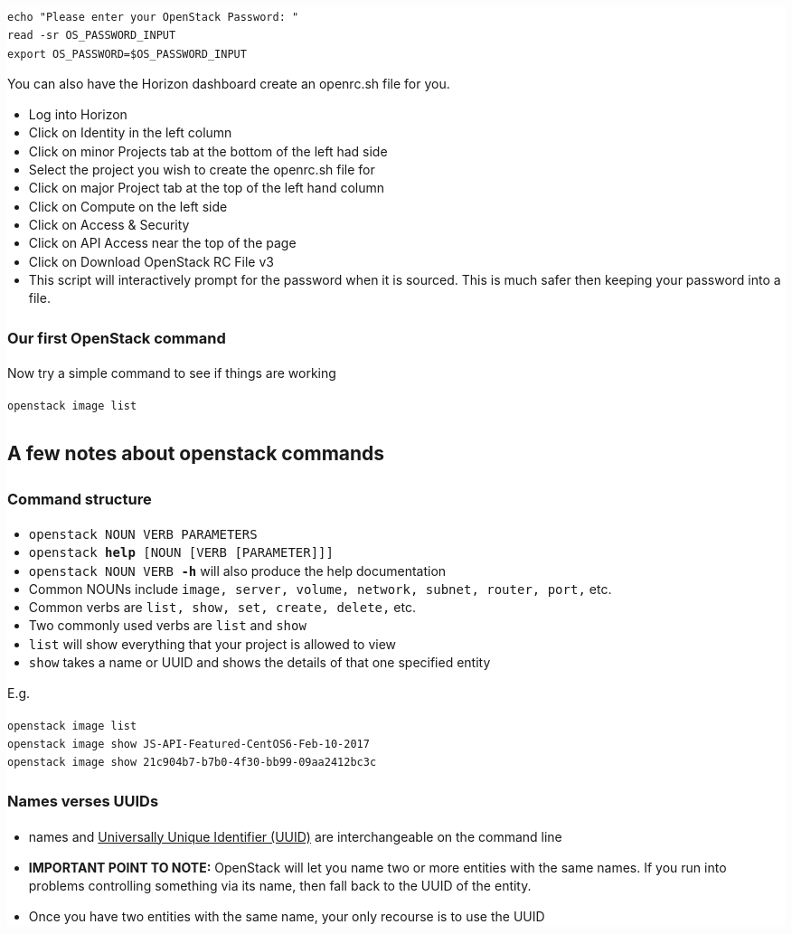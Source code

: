 ```
echo "Please enter your OpenStack Password: "
read -sr OS_PASSWORD_INPUT
export OS_PASSWORD=$OS_PASSWORD_INPUT
```

You can also have the Horizon dashboard create an openrc.sh file for you.
* Log into Horizon
* Click on Identity in the left column
* Click on minor Projects tab at the bottom of the left had side
* Select the project you wish to create the openrc.sh file for
* Click on major Project tab at the top of the left hand column
* Click on Compute on the left side
* Click on Access & Security
* Click on API Access near the top of the page
* Click on Download OpenStack RC File v3
* This script will interactively prompt for the password when it is sourced.
This is much safer then keeping your password into a file.

### Our first OpenStack command

Now try a simple command to see if things are working

```
openstack image list
```

## A few notes about openstack commands

### Command structure

* <tt>openstack NOUN VERB PARAMETERS</tt>
* <tt>openstack <b>help</b> [NOUN [VERB [PARAMETER]]]</tt>
* <tt>openstack NOUN VERB <b>-h</b></tt>    will also produce the help documentation
* Common NOUNs include <tt>image, server, volume, network, subnet, router, port,</tt> etc.
* Common verbs are <tt>list, show, set, create, delete,</tt> etc.  
* Two commonly used verbs are <tt>list</tt> and <tt>show</tt>
* <tt>list</tt> will show everything that your project is allowed to view
* <tt>show</tt> takes a name or UUID and shows the details of that one specified entity 

E.g.

```
openstack image list
openstack image show JS-API-Featured-CentOS6-Feb-10-2017
openstack image show 21c904b7-b7b0-4f30-bb99-09aa2412bc3c
```

### Names verses UUIDs
* names and <a href="https://en.wikipedia.org/wiki/Universally_unique_identifier">Universally Unique Identifier (UUID)</a>
are interchangeable on the command line

* <b>IMPORTANT POINT TO NOTE:</b> OpenStack will let you name two or more entities with 
the same names.  If you run into problems controlling something via its name, then 
fall back to the UUID of the entity.
* Once you have two entities with the same name, your only recourse is to use the UUID

